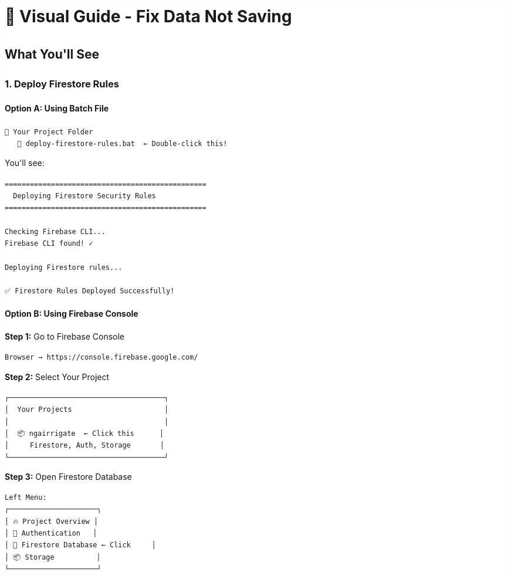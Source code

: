# 📸 Visual Guide - Fix Data Not Saving

## What You'll See

### 1. Deploy Firestore Rules

#### Option A: Using Batch File
```
📁 Your Project Folder
   📄 deploy-firestore-rules.bat  ← Double-click this!
```

You'll see:
```
================================================
  Deploying Firestore Security Rules
================================================

Checking Firebase CLI...
Firebase CLI found! ✓

Deploying Firestore rules...

✅ Firestore Rules Deployed Successfully!
```

#### Option B: Using Firebase Console

**Step 1:** Go to Firebase Console
```
Browser → https://console.firebase.google.com/
```

**Step 2:** Select Your Project
```
┌─────────────────────────────────────┐
│  Your Projects                      │
│                                     │
│  📦 ngairrigate  ← Click this      │
│     Firestore, Auth, Storage       │
└─────────────────────────────────────┘
```

**Step 3:** Open Firestore Database
```
Left Menu:
┌─────────────────────┐
│ 🔥 Project Overview │
│ 🔨 Authentication   │
│ 💾 Firestore Database ← Click     │
│ 📦 Storage          │
└─────────────────────┘
```
